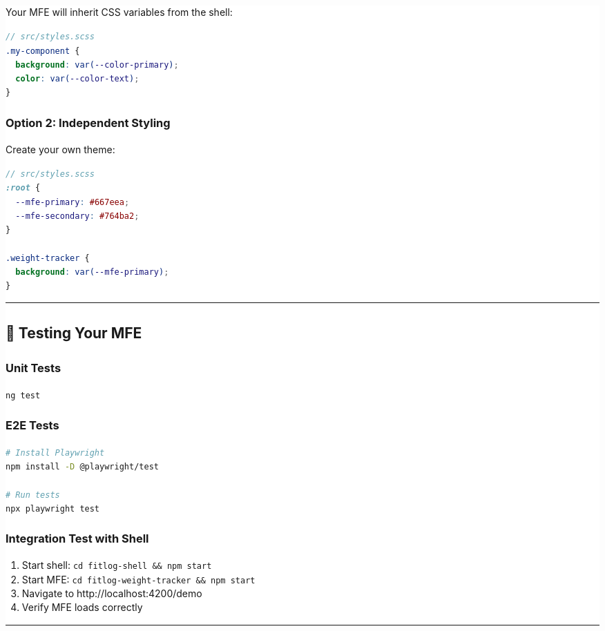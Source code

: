 Your MFE will inherit CSS variables from the shell:

```scss
// src/styles.scss
.my-component {
  background: var(--color-primary);
  color: var(--color-text);
}
```

### **Option 2: Independent Styling**

Create your own theme:

```scss
// src/styles.scss
:root {
  --mfe-primary: #667eea;
  --mfe-secondary: #764ba2;
}

.weight-tracker {
  background: var(--mfe-primary);
}
```

---

## 🧪 Testing Your MFE

### **Unit Tests**

```bash
ng test
```

### **E2E Tests**

```bash
# Install Playwright
npm install -D @playwright/test

# Run tests
npx playwright test
```

### **Integration Test with Shell**

1. Start shell: `cd fitlog-shell && npm start`
2. Start MFE: `cd fitlog-weight-tracker && npm start`
3. Navigate to http://localhost:4200/demo
4. Verify MFE loads correctly

---
